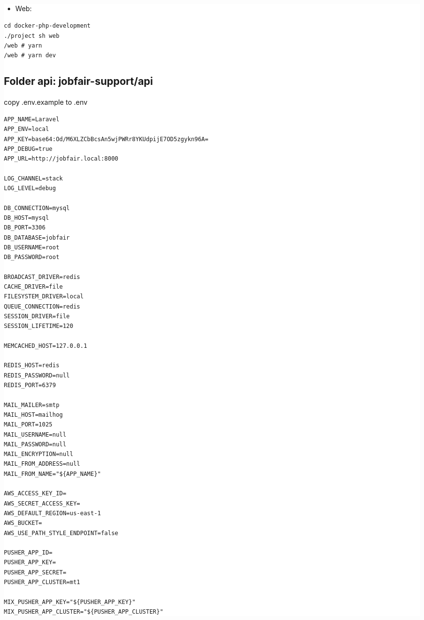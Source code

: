 - Web:
```
cd docker-php-development
./project sh web
/web # yarn
/web # yarn dev
```

## Folder api: jobfair-support/api
copy .env.example to .env
```
APP_NAME=Laravel
APP_ENV=local
APP_KEY=base64:Od/M6XLZCbBcsAn5wjPWRr8YKUdpijE7OD5zgykn96A=
APP_DEBUG=true
APP_URL=http://jobfair.local:8000

LOG_CHANNEL=stack
LOG_LEVEL=debug

DB_CONNECTION=mysql
DB_HOST=mysql
DB_PORT=3306
DB_DATABASE=jobfair
DB_USERNAME=root
DB_PASSWORD=root

BROADCAST_DRIVER=redis
CACHE_DRIVER=file
FILESYSTEM_DRIVER=local
QUEUE_CONNECTION=redis
SESSION_DRIVER=file
SESSION_LIFETIME=120

MEMCACHED_HOST=127.0.0.1

REDIS_HOST=redis
REDIS_PASSWORD=null
REDIS_PORT=6379

MAIL_MAILER=smtp
MAIL_HOST=mailhog
MAIL_PORT=1025
MAIL_USERNAME=null
MAIL_PASSWORD=null
MAIL_ENCRYPTION=null
MAIL_FROM_ADDRESS=null
MAIL_FROM_NAME="${APP_NAME}"

AWS_ACCESS_KEY_ID=
AWS_SECRET_ACCESS_KEY=
AWS_DEFAULT_REGION=us-east-1
AWS_BUCKET=
AWS_USE_PATH_STYLE_ENDPOINT=false

PUSHER_APP_ID=
PUSHER_APP_KEY=
PUSHER_APP_SECRET=
PUSHER_APP_CLUSTER=mt1

MIX_PUSHER_APP_KEY="${PUSHER_APP_KEY}"
MIX_PUSHER_APP_CLUSTER="${PUSHER_APP_CLUSTER}"

```